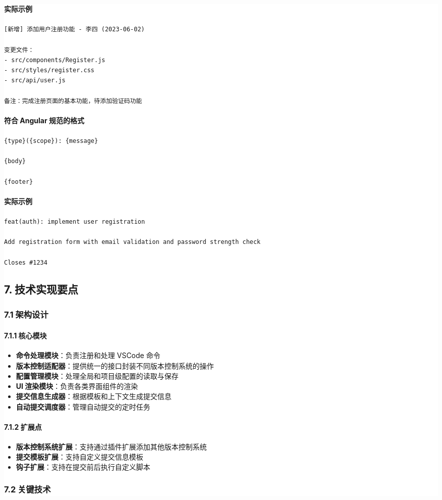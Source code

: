 #### 实际示例

```
[新增] 添加用户注册功能 - 李四 (2023-06-02)

变更文件：
- src/components/Register.js
- src/styles/register.css
- src/api/user.js

备注：完成注册页面的基本功能，待添加验证码功能
```

#### 符合 Angular 规范的格式

```
{type}({scope}): {message}

{body}

{footer}
```

#### 实际示例

```
feat(auth): implement user registration

Add registration form with email validation and password strength check

Closes #1234
```

## 7. 技术实现要点

### 7.1 架构设计

#### 7.1.1 核心模块

- **命令处理模块**：负责注册和处理 VSCode 命令
- **版本控制适配器**：提供统一的接口封装不同版本控制系统的操作
- **配置管理模块**：处理全局和项目级配置的读取与保存
- **UI 渲染模块**：负责各类界面组件的渲染
- **提交信息生成器**：根据模板和上下文生成提交信息
- **自动提交调度器**：管理自动提交的定时任务

#### 7.1.2 扩展点

- **版本控制系统扩展**：支持通过插件扩展添加其他版本控制系统
- **提交模板扩展**：支持自定义提交信息模板
- **钩子扩展**：支持在提交前后执行自定义脚本

### 7.2 关键技术
